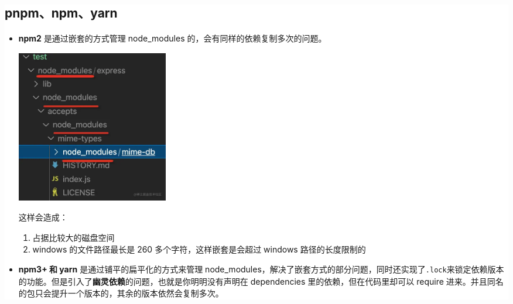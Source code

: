 ## pnpm、npm、yarn
* **npm2** 是通过嵌套的方式管理 node_modules 的，会有同样的依赖复制多次的问题。

    <img src="./picture/pnpm、npm、yarn/pic1.png" width=30%/>

    这样会造成：
    1. 占据比较大的磁盘空间
    2. windows 的文件路径最长是 260 多个字符，这样嵌套是会超过 windows 路径的长度限制的


* **npm3+ 和 yarn** 是通过铺平的扁平化的方式来管理 node_modules，解决了嵌套方式的部分问题，同时还实现了`.lock`来锁定依赖版本的功能。但是引入了**幽灵依赖**的问题，也就是你明明没有声明在 dependencies 里的依赖，但在代码里却可以 require 进来。并且同名的包只会提升一个版本的，其余的版本依然会复制多次。
